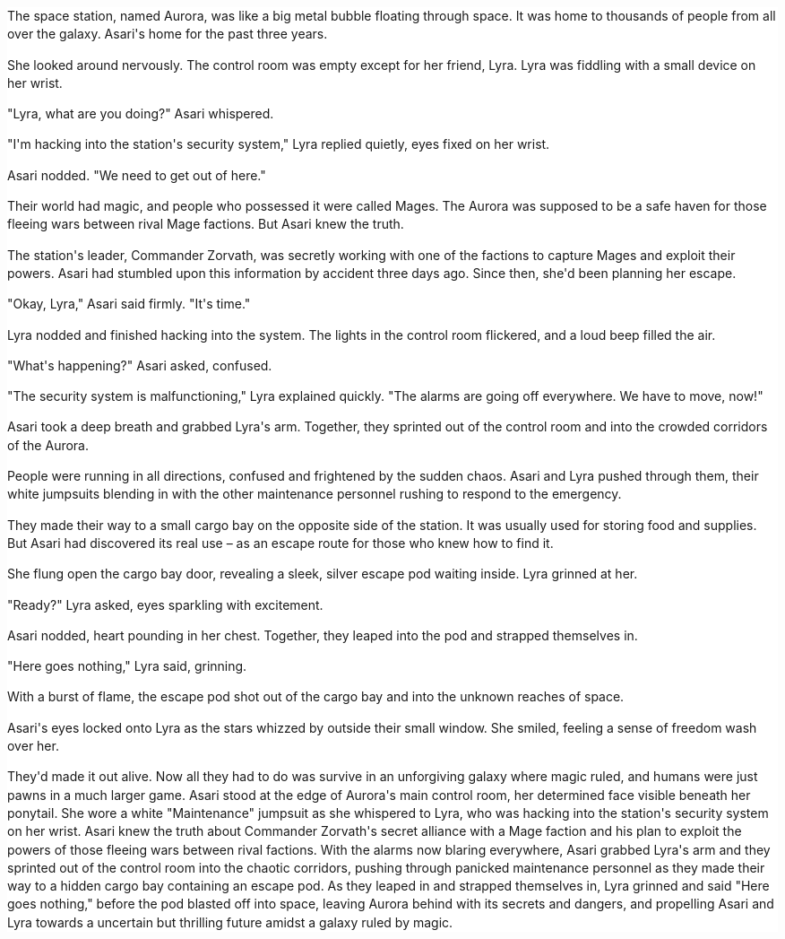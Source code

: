 The space station, named Aurora, was like a big metal bubble floating through space. It was home to thousands of people from all over the galaxy. Asari's home for the past three years.

She looked around nervously. The control room was empty except for her friend, Lyra. Lyra was fiddling with a small device on her wrist.

"Lyra, what are you doing?" Asari whispered.

"I'm hacking into the station's security system," Lyra replied quietly, eyes fixed on her wrist.

Asari nodded. "We need to get out of here."

Their world had magic, and people who possessed it were called Mages. The Aurora was supposed to be a safe haven for those fleeing wars between rival Mage factions. But Asari knew the truth.

The station's leader, Commander Zorvath, was secretly working with one of the factions to capture Mages and exploit their powers. Asari had stumbled upon this information by accident three days ago. Since then, she'd been planning her escape.

"Okay, Lyra," Asari said firmly. "It's time."

Lyra nodded and finished hacking into the system. The lights in the control room flickered, and a loud beep filled the air.

"What's happening?" Asari asked, confused.

"The security system is malfunctioning," Lyra explained quickly. "The alarms are going off everywhere. We have to move, now!"

Asari took a deep breath and grabbed Lyra's arm. Together, they sprinted out of the control room and into the crowded corridors of the Aurora.

People were running in all directions, confused and frightened by the sudden chaos. Asari and Lyra pushed through them, their white jumpsuits blending in with the other maintenance personnel rushing to respond to the emergency.

They made their way to a small cargo bay on the opposite side of the station. It was usually used for storing food and supplies. But Asari had discovered its real use – as an escape route for those who knew how to find it.

She flung open the cargo bay door, revealing a sleek, silver escape pod waiting inside. Lyra grinned at her.

"Ready?" Lyra asked, eyes sparkling with excitement.

Asari nodded, heart pounding in her chest. Together, they leaped into the pod and strapped themselves in.

"Here goes nothing," Lyra said, grinning.

With a burst of flame, the escape pod shot out of the cargo bay and into the unknown reaches of space.

Asari's eyes locked onto Lyra as the stars whizzed by outside their small window. She smiled, feeling a sense of freedom wash over her.

They'd made it out alive. Now all they had to do was survive in an unforgiving galaxy where magic ruled, and humans were just pawns in a much larger game.
<start>Asari stood at the edge of Aurora's main control room, her determined face visible beneath her ponytail. She wore a white "Maintenance" jumpsuit as she whispered to Lyra, who was hacking into the station's security system on her wrist. Asari knew the truth about Commander Zorvath's secret alliance with a Mage faction and his plan to exploit the powers of those fleeing wars between rival factions. With the alarms now blaring everywhere, Asari grabbed Lyra's arm and they sprinted out of the control room into the chaotic corridors, pushing through panicked maintenance personnel as they made their way to a hidden cargo bay containing an escape pod. As they leaped in and strapped themselves in, Lyra grinned and said "Here goes nothing," before the pod blasted off into space, leaving Aurora behind with its secrets and dangers, and propelling Asari and Lyra towards a uncertain but thrilling future amidst a galaxy ruled by magic.
<end>
